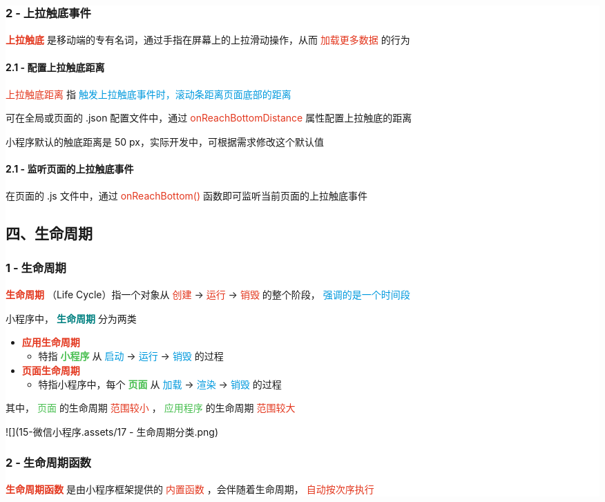 

### 2 - 上拉触底事件

 <span style="color: #e3371e; font-weight: bold">上拉触底</span> 是移动端的专有名词，通过手指在屏幕上的上拉滑动操作，从而 <span style="color: #e3371e">加载更多数据</span> 的行为



#### 2.1 - 配置上拉触底距离

 <span style="color: #e3371e">上拉触底距离</span> 指 <span style="color: #0099dd">触发上拉触底事件时，滚动条距离页面底部的距离</span> 

可在全局或页面的 .json 配置文件中，通过 <span style="color: #e3371e">onReachBottomDistance</span> 属性配置上拉触底的距离

小程序默认的触底距离是 50 px，实际开发中，可根据需求修改这个默认值



#### 2.1 - 监听页面的上拉触底事件

在页面的 .js 文件中，通过 <span style="color: #e3371e">onReachBottom()</span> 函数即可监听当前页面的上拉触底事件



## 四、生命周期

### 1 - 生命周期

 <span style="color: #e3371e; font-weight: bold">生命周期</span> （Life Cycle）指一个对象从 <span style="color: #e3371e">创建</span>  ->  <span style="color: #e3371e">运行</span>  ->  <span style="color: #e3371e">销毁</span> 的整个阶段， <span style="color: #0099dd">强调的是一个时间段</span> 



小程序中， <span style="color: teal; font-weight: bold">生命周期</span> 分为两类

-  <span style="color: #e3371e; font-weight: bold">应用生命周期</span> 
    - 特指 <span style="color: #49bf51; font-weight: bold">小程序</span> 从 <span style="color: #0099dd">启动</span>  ->  <span style="color: #0099dd">运行</span>  ->  <span style="color: #0099dd">销毁</span> 的过程
-  <span style="color: #e3371e; font-weight: bold">页面生命周期</span> 
    - 特指小程序中，每个 <span style="color: #49bf51; font-weight: bold">页面</span> 从 <span style="color: #0099dd">加载</span>  ->  <span style="color: #0099dd">渲染</span>  ->  <span style="color: #0099dd">销毁</span> 的过程

其中， <span style="color: #49bf51">页面</span> 的生命周期 <span style="color: #e3371e">范围较小</span> ， <span style="color: #49bf51">应用程序</span> 的生命周期 <span style="color: #e3371e">范围较大</span> 

![](15-微信小程序.assets/17 - 生命周期分类.png)



### 2 - 生命周期函数

 <span style="color: #e3371e; font-weight: bold">生命周期函数</span> 是由小程序框架提供的 <span style="color: #e3371e">内置函数</span> ，会伴随着生命周期， <span style="color: #e3371e">自动按次序执行</span> 


